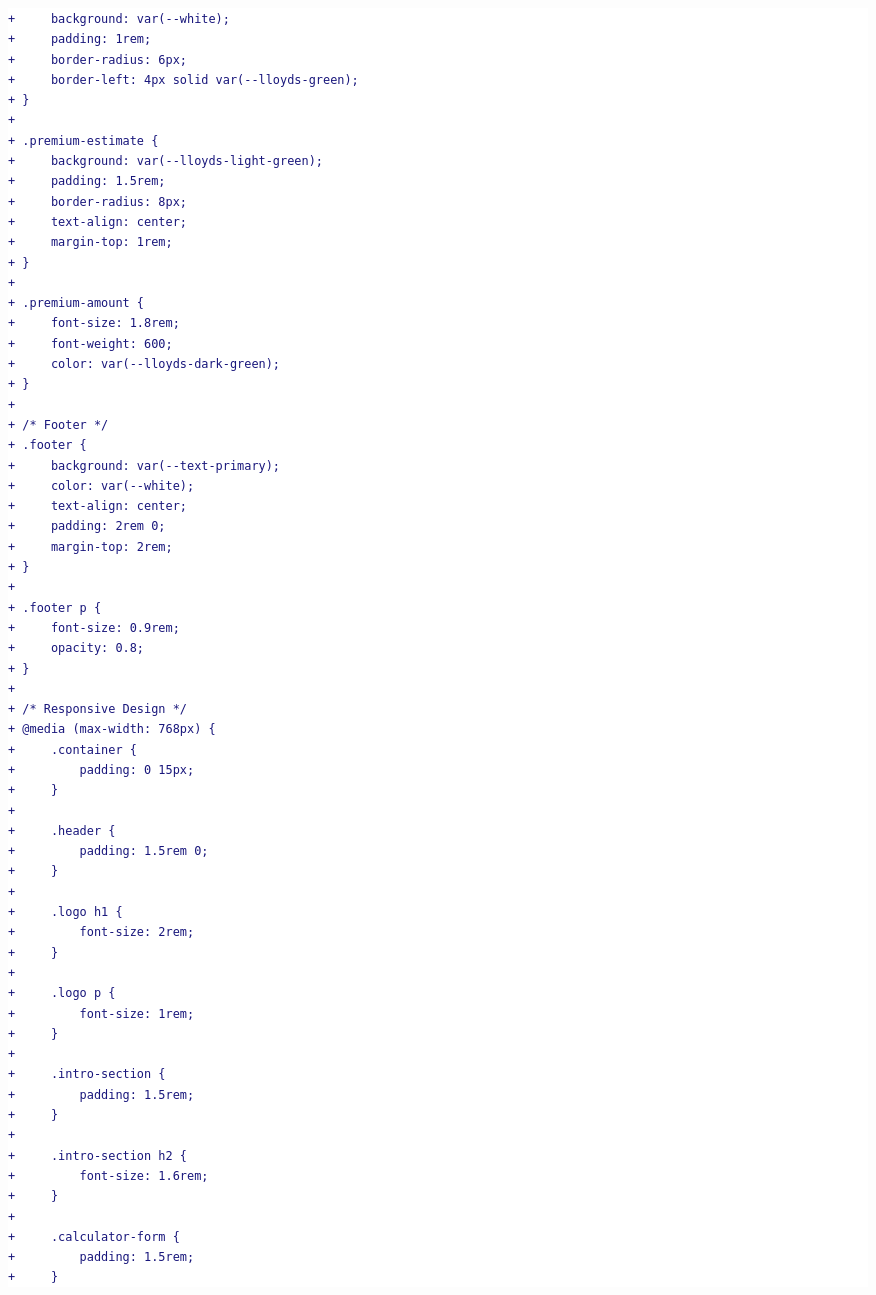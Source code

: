 ```diff
+     background: var(--white);
+     padding: 1rem;
+     border-radius: 6px;
+     border-left: 4px solid var(--lloyds-green);
+ }
+ 
+ .premium-estimate {
+     background: var(--lloyds-light-green);
+     padding: 1.5rem;
+     border-radius: 8px;
+     text-align: center;
+     margin-top: 1rem;
+ }
+ 
+ .premium-amount {
+     font-size: 1.8rem;
+     font-weight: 600;
+     color: var(--lloyds-dark-green);
+ }
+ 
+ /* Footer */
+ .footer {
+     background: var(--text-primary);
+     color: var(--white);
+     text-align: center;
+     padding: 2rem 0;
+     margin-top: 2rem;
+ }
+ 
+ .footer p {
+     font-size: 0.9rem;
+     opacity: 0.8;
+ }
+ 
+ /* Responsive Design */
+ @media (max-width: 768px) {
+     .container {
+         padding: 0 15px;
+     }
+     
+     .header {
+         padding: 1.5rem 0;
+     }
+     
+     .logo h1 {
+         font-size: 2rem;
+     }
+     
+     .logo p {
+         font-size: 1rem;
+     }
+     
+     .intro-section {
+         padding: 1.5rem;
+     }
+     
+     .intro-section h2 {
+         font-size: 1.6rem;
+     }
+     
+     .calculator-form {
+         padding: 1.5rem;
+     }
```